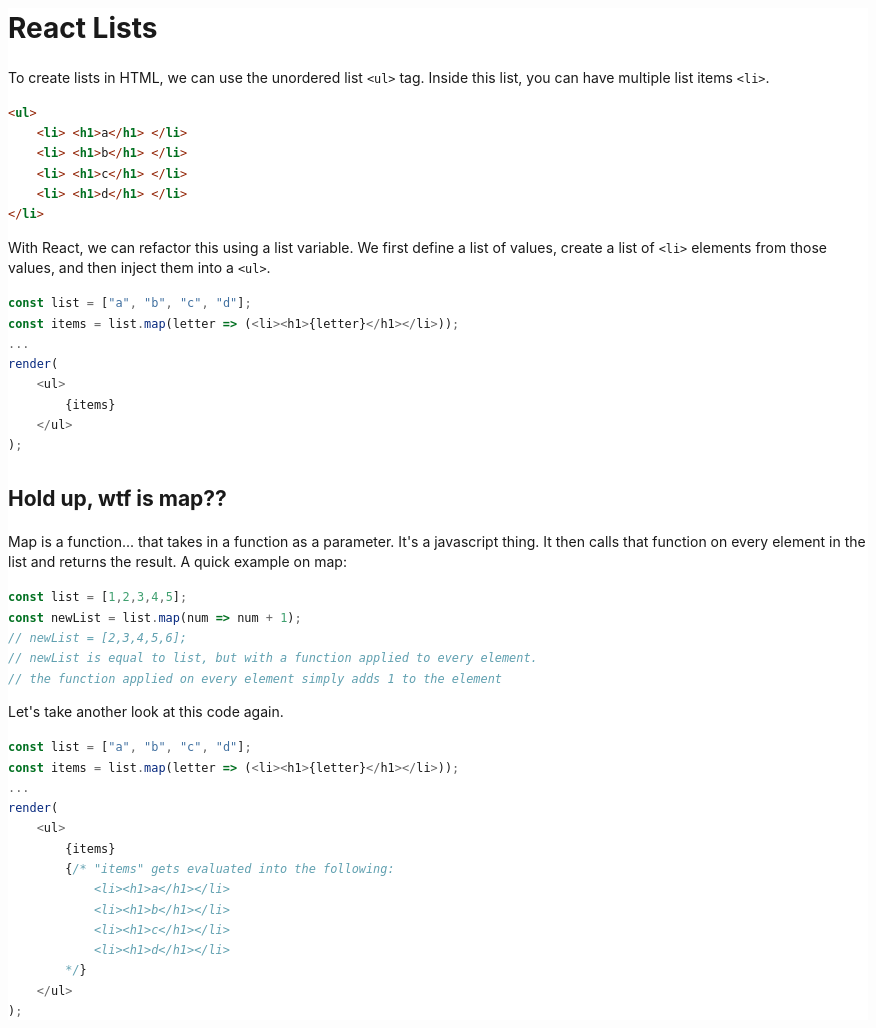 # React Lists

To create lists in HTML, we can use the unordered list `<ul>` tag. Inside this list, you can have multiple list items `<li>`.

```html
<ul>
    <li> <h1>a</h1> </li>
    <li> <h1>b</h1> </li>
    <li> <h1>c</h1> </li>
    <li> <h1>d</h1> </li>
</li>
```

With React, we can refactor this using a list variable. We first define a list of values, create a list of `<li>` elements from those values, and then inject them into a `<ul>`.

```javascript
const list = ["a", "b", "c", "d"];
const items = list.map(letter => (<li><h1>{letter}</h1></li>));
...
render(
    <ul>
        {items}
    </ul>
);
```

## Hold up, wtf is map??

Map is a function... that takes in a function as a parameter. It's a javascript thing. It then calls that function on every element in the list and returns the result. A quick example on map:

```javascript
const list = [1,2,3,4,5];
const newList = list.map(num => num + 1);
// newList = [2,3,4,5,6];
// newList is equal to list, but with a function applied to every element.
// the function applied on every element simply adds 1 to the element
```

Let's take another look at this code again.

```javascript
const list = ["a", "b", "c", "d"];
const items = list.map(letter => (<li><h1>{letter}</h1></li>));
...
render(
    <ul>
        {items}
        {/* "items" gets evaluated into the following:
            <li><h1>a</h1></li>
            <li><h1>b</h1></li>
            <li><h1>c</h1></li>
            <li><h1>d</h1></li>
        */}
    </ul>
);
```
